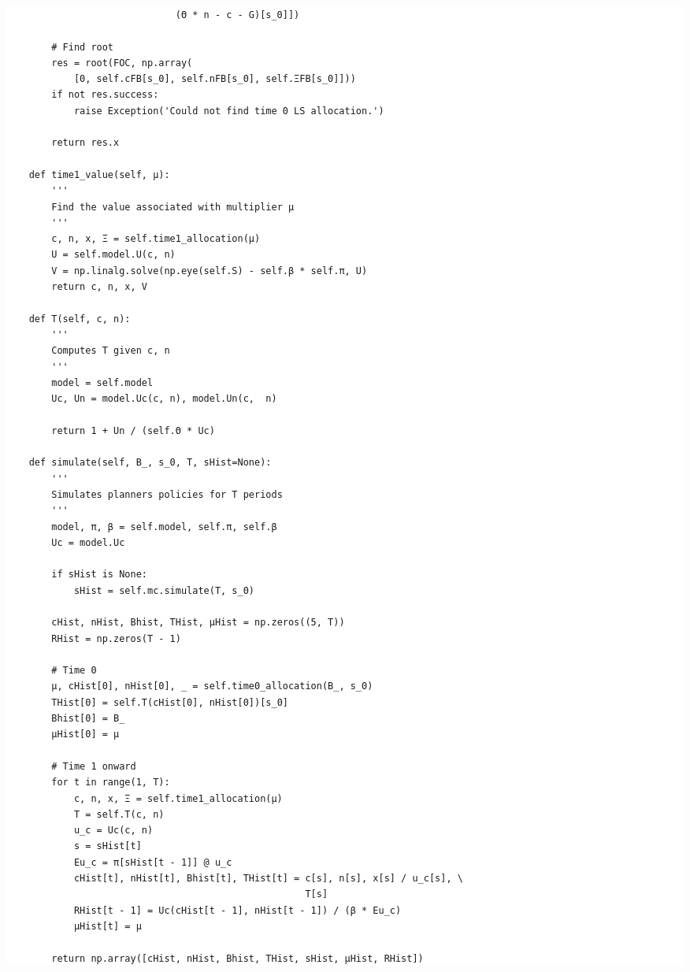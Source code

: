 ```python3 hide-output=false html-class="collapse"
                              (Θ * n - c - G)[s_0]])

        # Find root
        res = root(FOC, np.array(
            [0, self.cFB[s_0], self.nFB[s_0], self.ΞFB[s_0]]))
        if not res.success:
            raise Exception('Could not find time 0 LS allocation.')

        return res.x

    def time1_value(self, μ):
        '''
        Find the value associated with multiplier μ
        '''
        c, n, x, Ξ = self.time1_allocation(μ)
        U = self.model.U(c, n)
        V = np.linalg.solve(np.eye(self.S) - self.β * self.π, U)
        return c, n, x, V

    def Τ(self, c, n):
        '''
        Computes Τ given c, n
        '''
        model = self.model
        Uc, Un = model.Uc(c, n), model.Un(c,  n)

        return 1 + Un / (self.Θ * Uc)

    def simulate(self, B_, s_0, T, sHist=None):
        '''
        Simulates planners policies for T periods
        '''
        model, π, β = self.model, self.π, self.β
        Uc = model.Uc

        if sHist is None:
            sHist = self.mc.simulate(T, s_0)

        cHist, nHist, Bhist, ΤHist, μHist = np.zeros((5, T))
        RHist = np.zeros(T - 1)

        # Time 0
        μ, cHist[0], nHist[0], _ = self.time0_allocation(B_, s_0)
        ΤHist[0] = self.Τ(cHist[0], nHist[0])[s_0]
        Bhist[0] = B_
        μHist[0] = μ

        # Time 1 onward
        for t in range(1, T):
            c, n, x, Ξ = self.time1_allocation(μ)
            Τ = self.Τ(c, n)
            u_c = Uc(c, n)
            s = sHist[t]
            Eu_c = π[sHist[t - 1]] @ u_c
            cHist[t], nHist[t], Bhist[t], ΤHist[t] = c[s], n[s], x[s] / u_c[s], \
                                                     Τ[s]
            RHist[t - 1] = Uc(cHist[t - 1], nHist[t - 1]) / (β * Eu_c)
            μHist[t] = μ

        return np.array([cHist, nHist, Bhist, ΤHist, sHist, μHist, RHist])
```
